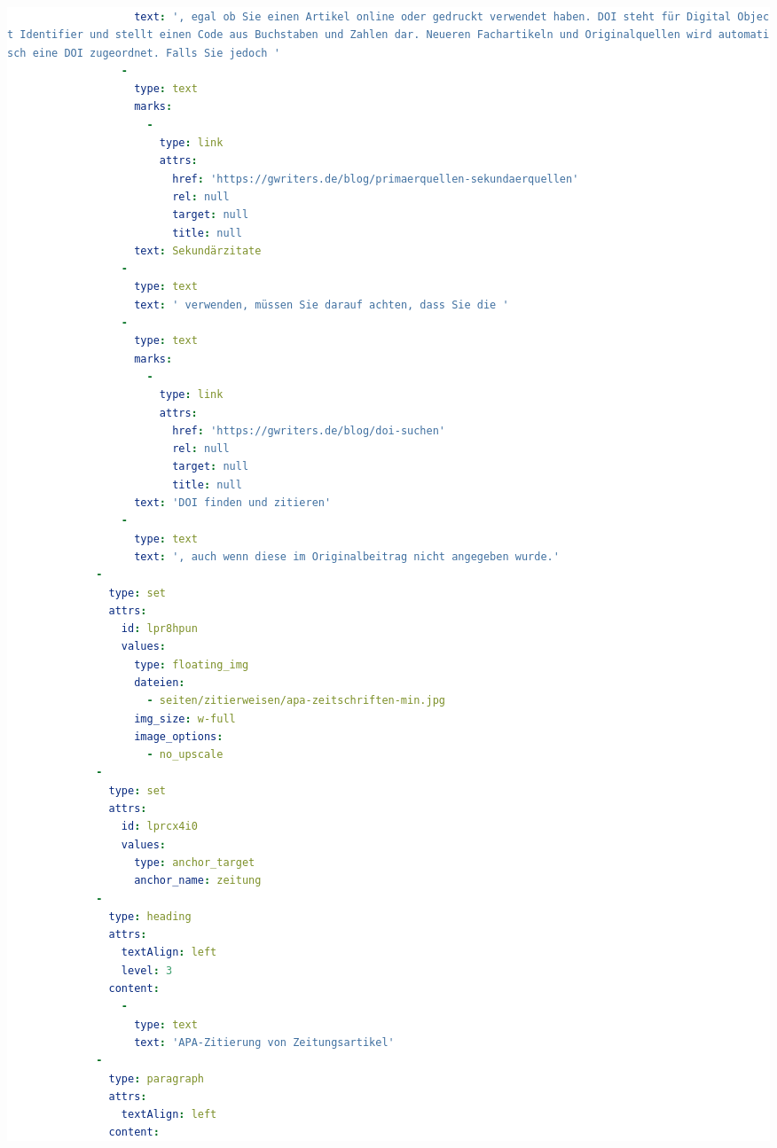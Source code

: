 ```yaml
                    text: ', egal ob Sie einen Artikel online oder gedruckt verwendet haben. DOI steht für Digital Object Identifier und stellt einen Code aus Buchstaben und Zahlen dar. Neueren Fachartikeln und Originalquellen wird automatisch eine DOI zugeordnet. Falls Sie jedoch '
                  -
                    type: text
                    marks:
                      -
                        type: link
                        attrs:
                          href: 'https://gwriters.de/blog/primaerquellen-sekundaerquellen'
                          rel: null
                          target: null
                          title: null
                    text: Sekundärzitate
                  -
                    type: text
                    text: ' verwenden, müssen Sie darauf achten, dass Sie die '
                  -
                    type: text
                    marks:
                      -
                        type: link
                        attrs:
                          href: 'https://gwriters.de/blog/doi-suchen'
                          rel: null
                          target: null
                          title: null
                    text: 'DOI finden und zitieren'
                  -
                    type: text
                    text: ', auch wenn diese im Originalbeitrag nicht angegeben wurde.'
              -
                type: set
                attrs:
                  id: lpr8hpun
                  values:
                    type: floating_img
                    dateien:
                      - seiten/zitierweisen/apa-zeitschriften-min.jpg
                    img_size: w-full
                    image_options:
                      - no_upscale
              -
                type: set
                attrs:
                  id: lprcx4i0
                  values:
                    type: anchor_target
                    anchor_name: zeitung
              -
                type: heading
                attrs:
                  textAlign: left
                  level: 3
                content:
                  -
                    type: text
                    text: 'APA-Zitierung von Zeitungsartikel'
              -
                type: paragraph
                attrs:
                  textAlign: left
                content:
```
